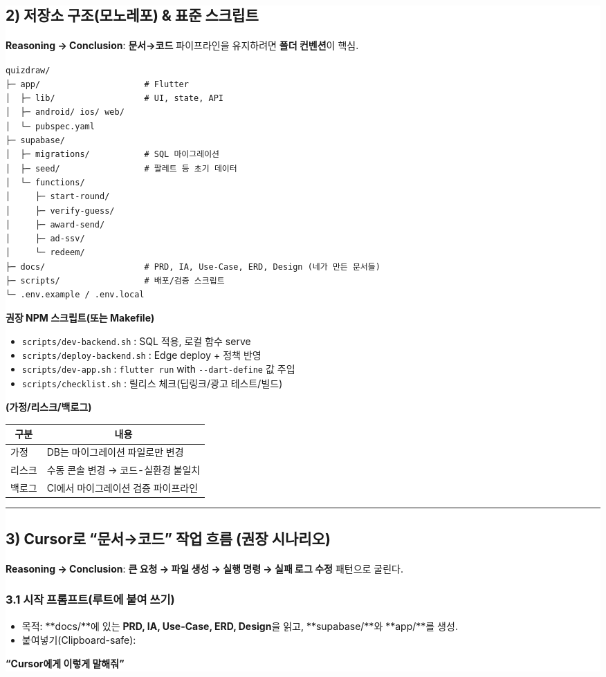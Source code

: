 ## 2) 저장소 구조(모노레포) & 표준 스크립트

**Reasoning → Conclusion**: **문서→코드** 파이프라인을 유지하려면 **폴더 컨벤션**이 핵심.

```
quizdraw/
├─ app/                     # Flutter
│  ├─ lib/                  # UI, state, API
│  ├─ android/ ios/ web/
│  └─ pubspec.yaml
├─ supabase/
│  ├─ migrations/           # SQL 마이그레이션
│  ├─ seed/                 # 팔레트 등 초기 데이터
│  └─ functions/
│     ├─ start-round/
│     ├─ verify-guess/
│     ├─ award-send/
│     ├─ ad-ssv/
│     └─ redeem/
├─ docs/                    # PRD, IA, Use-Case, ERD, Design (네가 만든 문서들)
├─ scripts/                 # 배포/검증 스크립트
└─ .env.example / .env.local
```

**권장 NPM 스크립트(또는 Makefile)**

* `scripts/dev-backend.sh` : SQL 적용, 로컬 함수 serve
* `scripts/deploy-backend.sh` : Edge deploy + 정책 반영
* `scripts/dev-app.sh` : `flutter run` with `--dart-define` 값 주입
* `scripts/checklist.sh` : 릴리스 체크(딥링크/광고 테스트/빌드)

**(가정/리스크/백로그)**

| 구분  | 내용                    |
| --- | --------------------- |
| 가정  | DB는 마이그레이션 파일로만 변경    |
| 리스크 | 수동 콘솔 변경 → 코드-실환경 불일치 |
| 백로그 | CI에서 마이그레이션 검증 파이프라인  |

---

## 3) Cursor로 “문서→코드” 작업 흐름 (권장 시나리오)

**Reasoning → Conclusion**: **큰 요청 → 파일 생성 → 실행 명령 → 실패 로그 수정** 패턴으로 굴린다.

### 3.1 시작 프롬프트(루트에 붙여 쓰기)

* 목적: \*\*docs/\*\*에 있는 **PRD, IA, Use-Case, ERD, Design**을 읽고, \*\*supabase/\*\*와 \*\*app/\*\*를 생성.
* 붙여넣기(Clipboard-safe):

**“Cursor에게 이렇게 말해줘”**
